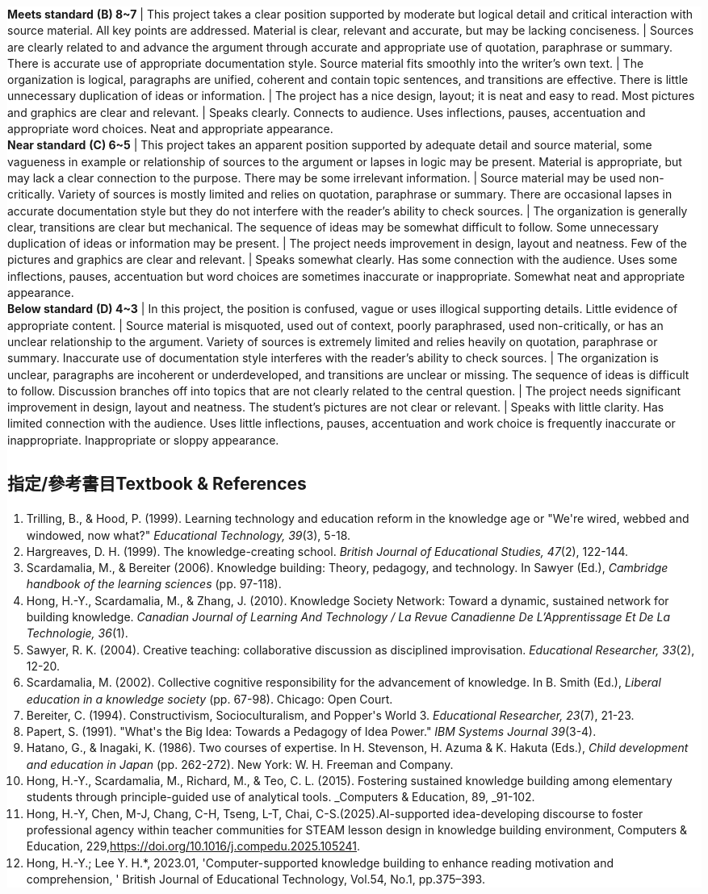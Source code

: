 **Meets standard** **(B) 8~7** |  This project takes a clear position supported by moderate but logical detail and critical interaction with source material. All key points are addressed. Material is clear, relevant and accurate, but may be lacking conciseness. |  Sources are clearly related to and advance the argument through accurate and appropriate use of quotation, paraphrase or summary. There is accurate use of appropriate documentation style. Source material fits smoothly into the writer’s own text.  |  The organization is logical, paragraphs are unified, coherent and contain topic sentences, and transitions are effective. There is little unnecessary duplication of ideas or information. |  The project has a nice design, layout; it is neat and easy to read. Most pictures and graphics are clear and relevant. |  Speaks clearly. Connects to audience. Uses inflections, pauses, accentuation and appropriate word choices. Neat and appropriate appearance.  
**Near standard** **(C) 6~5** |  This project takes an apparent position supported by adequate detail and source material, some vagueness in example or relationship of sources to the argument or lapses in logic may be present. Material is appropriate, but may lack a clear connection to the purpose.  There may be some irrelevant information. |  Source material may be used non-critically. Variety of sources is mostly limited and relies on quotation, paraphrase or summary. There are occasional lapses in accurate documentation style but they do not interfere with the reader’s ability to check sources. |  The organization is generally clear, transitions are clear but mechanical. The sequence of ideas may be somewhat difficult to follow. Some unnecessary duplication of ideas or information may be present. |  The project needs improvement in design, layout and neatness. Few of the pictures and graphics are clear and relevant. |  Speaks somewhat clearly. Has some connection with the audience. Uses some inflections, pauses, accentuation but word choices are sometimes inaccurate or inappropriate. Somewhat neat and appropriate appearance.  
**Below standard** **(D) 4~3** |  In this project, the position is confused, vague or uses illogical supporting details. Little evidence of appropriate content. |  Source material is misquoted, used out of context, poorly paraphrased, used non-critically, or has an unclear relationship to the argument. Variety of sources is extremely limited and relies heavily on quotation, paraphrase or summary. Inaccurate use of documentation style interferes with the reader’s ability to check sources. |  The organization is unclear, paragraphs are incoherent or underdeveloped, and transitions are unclear or missing. The sequence of ideas is difficult to follow. Discussion branches off into topics that are not clearly related to the central question. |  The project needs significant improvement in design, layout and neatness. The student’s pictures are not clear or relevant. |  Speaks with little clarity. Has limited connection with the audience. Uses little inflections, pauses, accentuation and work choice is frequently inaccurate or inappropriate. Inappropriate or sloppy appearance.  
##  指定/參考書目Textbook & References
  1. Trilling, B., & Hood, P. (1999). Learning technology and education reform in the knowledge age or "We're wired, webbed and windowed, now what?"  _Educational Technology, 39_(3), 5-18.
  2. Hargreaves, D. H. (1999). The knowledge-creating school.  _British Journal of Educational Studies, 47_(2), 122-144.
  3. Scardamalia, M., & Bereiter (2006). Knowledge building: Theory, pedagogy, and technology. In Sawyer (Ed.),  _Cambridge handbook of the learning sciences_ (pp. 97-118).
  4. Hong, H.-Y., Scardamalia, M., & Zhang, J. (2010). Knowledge Society Network: Toward a dynamic, sustained network for building knowledge.  _Canadian Journal of Learning And Technology / La Revue Canadienne De L’Apprentissage Et De La Technologie, 36_(1).
  5. Sawyer, R. K. (2004). Creative teaching: collaborative discussion as disciplined improvisation.  _Educational Researcher, 33_(2), 12-20.
  6. Scardamalia, M. (2002). Collective cognitive responsibility for the advancement of knowledge. In B. Smith (Ed.),  _Liberal education in a knowledge society_ (pp. 67-98). Chicago: Open Court.
  7. Bereiter, C. (1994). Constructivism, Socioculturalism, and Popper's World 3.  _Educational Researcher, 23_(7), 21-23.
  8. Papert, S. (1991). "What's the Big Idea: Towards a Pedagogy of Idea Power."  _IBM Systems Journal 39_(3-4).
  9. Hatano, G., & Inagaki, K. (1986). Two courses of expertise. In H. Stevenson, H. Azuma & K. Hakuta (Eds.),  _Child development and education in Japan_ (pp. 262-272). New York: W. H. Freeman and Company.
  10. Hong, H.-Y., Scardamalia, M., Richard, M., & Teo, C. L. (2015). Fostering sustained knowledge building among elementary students through principle-guided use of analytical tools.  _Computers & Education, 89, _91-102.
  11. Hong, H.-Y, Chen, M-J, Chang, C-H, Tseng, L-T, Chai, C-S.(2025).AI-supported idea-developing discourse to foster professional agency within teacher communities for STEAM lesson design in knowledge building environment, Computers & Education, 229,https://doi.org/10.1016/j.compedu.2025.105241.
  12. Hong, H.-Y.; Lee Y. H.*, 2023.01, 'Computer-supported knowledge building to enhance reading motivation and comprehension, ' British Journal of Educational Technology, Vol.54, No.1, pp.375–393.